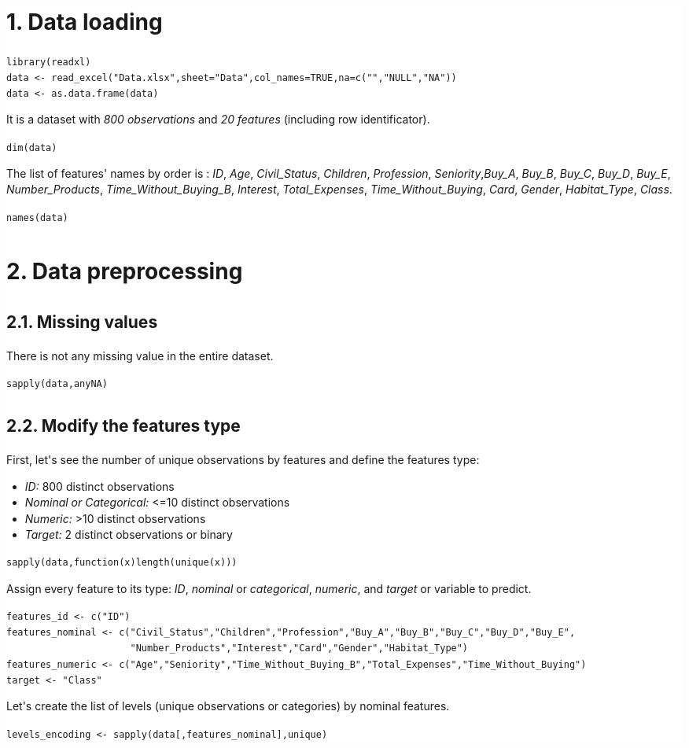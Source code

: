 # 1. Data loading

```{r}
library(readxl)
data <- read_excel("Data.xlsx",sheet="Data",col_names=TRUE,na=c("","NULL","NA"))
data <- as.data.frame(data)
```

It is a dataset with *800 observations* and *20 features* (including row identificator).
```{r}
dim(data)
```

The list of features' names by order is : *ID*, *Age*, *Civil_Status*, *Children*, *Profession*, *Seniority*,*Buy_A*, *Buy_B*, *Buy_C*, *Buy_D*, *Buy_E*, *Number_Products*, *Time_Without_Buying_B*, *Interest*, *Total_Expenses*, *Time_Without_Buying*, *Card*, *Gender*, *Habitat_Type*, *Class*.
```{r}
names(data)
```

# 2. Data preprocessing

## 2.1. Missing values

There is not any missing value in the entire dataset.
```{r}
sapply(data,anyNA)
```

## 2.2. Modify the features type

First, let's see the number of unique observations by features and define the features type:
- *ID:* 800 distinct observations
- *Nominal or Categorical:* <=10 distinct observations
- *Numeric:* >10 distinct observations
- *Target:* 2 distinct observations or binary
```{r}
sapply(data,function(x)length(unique(x)))
```

Assign every feature to its type: *ID*, *nominal* or *categorical*, *numeric*, and *target* or variable to predict.
```{r}
features_id <- c("ID")
features_nominal <- c("Civil_Status","Children","Profession","Buy_A","Buy_B","Buy_C","Buy_D","Buy_E",
                      "Number_Products","Interest","Card","Gender","Habitat_Type")
features_numeric <- c("Age","Seniority","Time_Without_Buying_B","Total_Expenses","Time_Without_Buying")
target <- "Class"
```

Let's create the list of levels (unique observations or categories) by nominal features.
```{r}
levels_encoding <- sapply(data[,features_nominal],unique)
```

